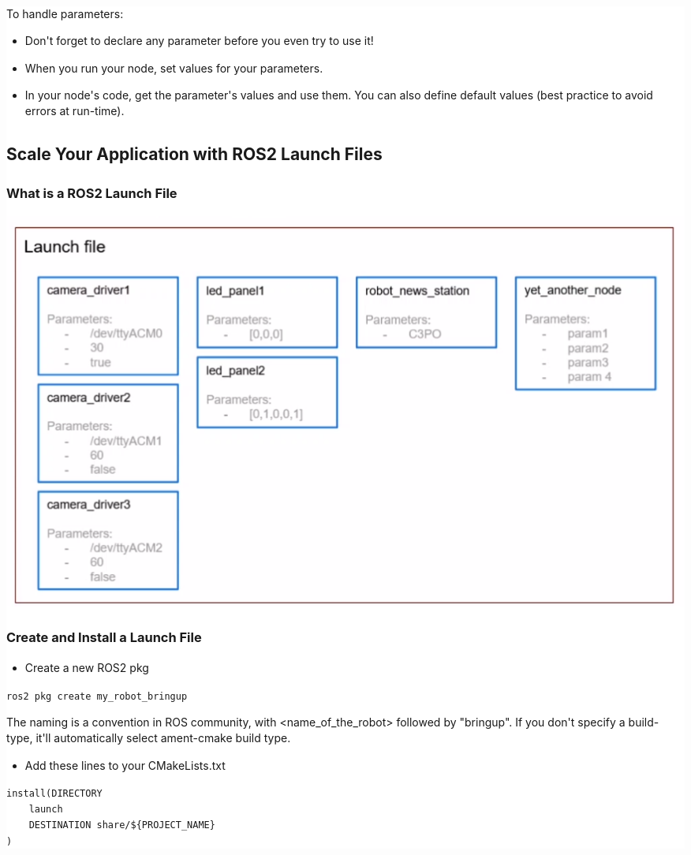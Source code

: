 To handle parameters:
* Don't forget to declare any parameter before you even try to use it!

* When you run your node, set values for your parameters.

* In your node's code, get the parameter's values and use them. You can also
  define default values (best practice to avoid errors at run-time).


## Scale Your Application with ROS2 Launch Files

### What is a ROS2 Launch File
![ROS2 Launch File](images/launch_file.png)

### Create and Install a Launch File

* Create a new ROS2 pkg
```
ros2 pkg create my_robot_bringup
```
The naming is a convention in ROS community, with <name_of_the_robot> followed
by "bringup".
If you don't specify a build-type, it'll automatically select ament-cmake build
type.

* Add these lines to your CMakeLists.txt
```
install(DIRECTORY
    launch
    DESTINATION share/${PROJECT_NAME}
)
```

